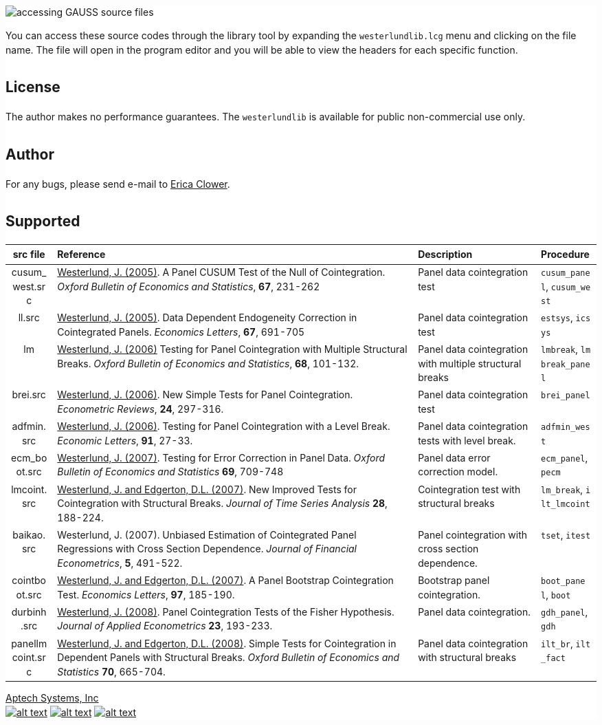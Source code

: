 ![accessing GAUSS source files](images/westerlundlib_src_file.png)

You can access these source codes through the library tool by expanding the `westerlundlib.lcg` menu and clicking on the file name. The file will open in the program editor and you will be able to view the headers for each specific function.

## License
The author makes no performance guarantees. The `westerlundlib` is available for public non-commercial use only.

## Author
For any bugs, please send e-mail to [Erica Clower](mailto:erica@aptech.com).

## Supported
|src file| Reference|Description|Procedure|
|:------:|:---------|:------------|:---------|
|cusum_west.src|[Westerlund, J. (2005)](https://onlinelibrary.wiley.com/doi/abs/10.1111/j.1468-0084.2004.00118.x). A Panel CUSUM Test of the Null of Cointegration. *Oxford Bulletin of Economics and Statistics*, **67**, 231-262|Panel data cointegration test|`cusum_panel`, `cusum_west`|
|ll.src|[Westerlund, J. (2005)](https://onlinelibrary.wiley.com/doi/10.1111/j.1468-0084.2005.00137.x). Data Dependent Endogeneity Correction in Cointegrated Panels. *Economics Letters*, **67**, 691-705|Panel data cointegration test|`estsys`, `icsys`|
|lm| [Westerlund, J. (2006)](https://onlinelibrary.wiley.com/doi/abs/10.1111/j.1468-0084.2006.00154.x)  Testing for Panel Cointegration with Multiple Structural Breaks. *Oxford Bulletin of Economics and Statistics*, **68**, 101-132.|Panel data cointegration with multiple structural breaks|`lmbreak`, `lmbreak_panel`|
|brei.src|[Westerlund, J. (2006)](https://www.tandfonline.com/doi/abs/10.1080/07474930500243019). New Simple Tests for Panel Cointegration. *Econometric Reviews*, **24**, 297-316.|Panel data cointegration test|`brei_panel`|
|adfmin.src| [Westerlund, J. (2006)](https://www.sciencedirect.com/science/article/abs/pii/S016517650500354X). Testing for Panel Cointegration with a Level Break.  *Economic Letters*, **91**, 27-33.| Panel data cointegration tests with level break.|`adfmin_west`|
|ecm_boot.src|[Westerlund, J. (2007)](https://onlinelibrary.wiley.com/doi/abs/10.1111/j.1468-0084.2007.00477.x). Testing for Error Correction in Panel Data. *Oxford Bulletin of Economics and Statistics* **69**, 709-748|Panel data error correction model.|`ecm_panel`, `pecm`|
|lmcoint.src| [Westerlund, J. and Edgerton, D.L. (2007)](https://onlinelibrary.wiley.com/doi/abs/10.1111/j.1467-9892.2006.00504.x). New Improved Tests for Cointegration with Structural Breaks. *Journal of Time Series Analysis* **28**, 188-224.|Cointegration test with structural breaks|`lm_break`, `ilt_lmcoint`|
|baikao.src| Westerlund, J. (2007). Unbiased Estimation of Cointegrated Panel Regressions with Cross Section Dependence. *Journal of Financial Econometrics*, **5**, 491-522. |Panel cointegration with cross section dependence.|`tset`, `itest`|
|cointboot.src|[Westerlund, J. and Edgerton, D.L. (2007)](https://www.sciencedirect.com/science/article/abs/pii/S0165176507000900). A Panel Bootstrap Cointegration Test. *Economics Letters*, **97**, 185-190.|Bootstrap panel cointegration.|`boot_panel`, `boot`|
|durbinh.src|[Westerlund, J. (2008)](https://onlinelibrary.wiley.com/doi/full/10.1002/jae.967). Panel Cointegration Tests of the Fisher Hypothesis. *Journal of Applied Econometrics* **23**, 193-233.|Panel data cointegration.|`gdh_panel`, `gdh`|
|panellmcoint.src|[Westerlund, J. and Edgerton, D.L. (2008)](https://onlinelibrary.wiley.com/doi/abs/10.1111/j.1468-0084.2008.00513.x). Simple Tests for Cointegration in Dependent Panels with Structural Breaks. *Oxford Bulletin of Economics and Statistics* **70**, 665-704.|Panel data cointegration with structural breaks|`ilt_br`, `ilt_fact`|




[Aptech Systems, Inc](https://www.aptech.com/)  
[![alt text][1.1]][1]
[![alt text][2.1]][2]
[![alt text][3.1]][3]


[1.1]: https://www.aptech.com/wp-content/uploads/2019/02/fb.png (Visit Aptech Facebook)
[2.1]: https://www.aptech.com/wp-content/uploads/2019/02/gh.png (Aptech Github)
[3.1]: https://www.aptech.com/wp-content/uploads/2019/02/li.png (Find us on LinkedIn)


[1]: https://www.facebook.com/GAUSSAptech/
[2]: https://github.com/aptech
[3]: https://linkedin.com/in/ericaclower

